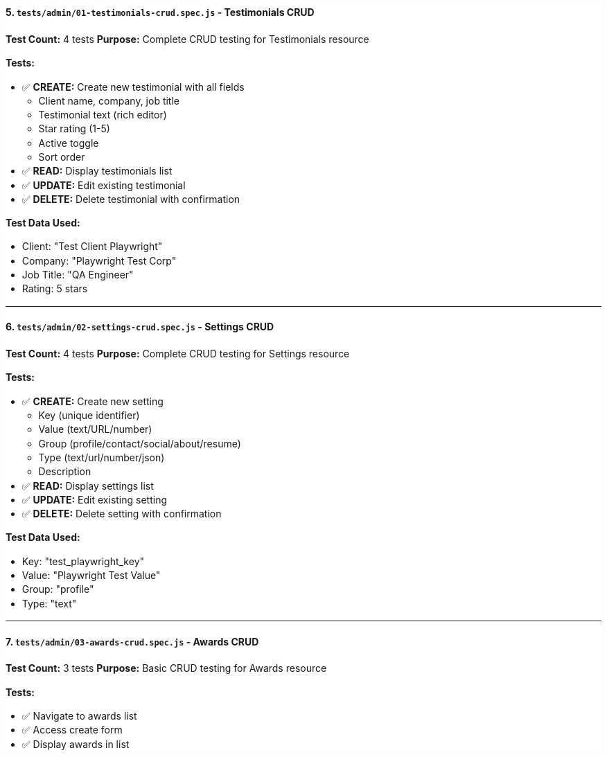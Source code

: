 
#### 5. `tests/admin/01-testimonials-crud.spec.js` - Testimonials CRUD
**Test Count:** 4 tests
**Purpose:** Complete CRUD testing for Testimonials resource

**Tests:**
- ✅ **CREATE:** Create new testimonial with all fields
  - Client name, company, job title
  - Testimonial text (rich editor)
  - Star rating (1-5)
  - Active toggle
  - Sort order
- ✅ **READ:** Display testimonials list
- ✅ **UPDATE:** Edit existing testimonial
- ✅ **DELETE:** Delete testimonial with confirmation

**Test Data Used:**
- Client: "Test Client Playwright"
- Company: "Playwright Test Corp"
- Job Title: "QA Engineer"
- Rating: 5 stars

---

#### 6. `tests/admin/02-settings-crud.spec.js` - Settings CRUD
**Test Count:** 4 tests
**Purpose:** Complete CRUD testing for Settings resource

**Tests:**
- ✅ **CREATE:** Create new setting
  - Key (unique identifier)
  - Value (text/URL/number)
  - Group (profile/contact/social/about/resume)
  - Type (text/url/number/json)
  - Description
- ✅ **READ:** Display settings list
- ✅ **UPDATE:** Edit existing setting
- ✅ **DELETE:** Delete setting with confirmation

**Test Data Used:**
- Key: "test_playwright_key"
- Value: "Playwright Test Value"
- Group: "profile"
- Type: "text"

---

#### 7. `tests/admin/03-awards-crud.spec.js` - Awards CRUD
**Test Count:** 3 tests
**Purpose:** Basic CRUD testing for Awards resource

**Tests:**
- ✅ Navigate to awards list
- ✅ Access create form
- ✅ Display awards in list
